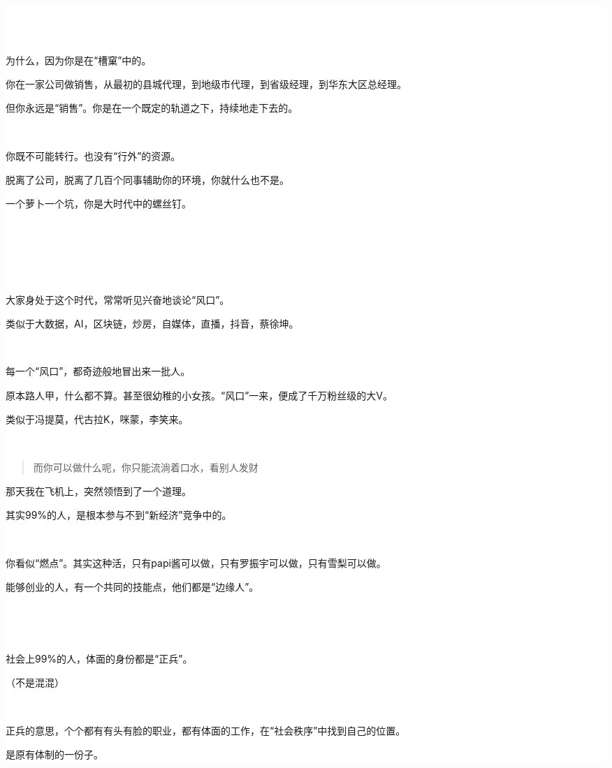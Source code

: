 &nbsp;

&nbsp;

为什么，因为你是在“槽窠”中的。

你在一家公司做销售，从最初的县城代理，到地级市代理，到省级经理，到华东大区总经理。

但你永远是“销售”。你是在一个既定的轨道之下，持续地走下去的。

&nbsp;

你既不可能转行。也没有“行外”的资源。

脱离了公司，脱离了几百个同事辅助你的环境，你就什么也不是。

一个萝卜一个坑，你是大时代中的螺丝钉。

&nbsp;

&nbsp;

&nbsp;

大家身处于这个时代，常常听见兴奋地谈论“风口”。

类似于大数据，AI，区块链，炒房，自媒体，直播，抖音，蔡徐坤。

&nbsp;

每一个“风口”，都奇迹般地冒出来一批人。

原本路人甲，什么都不算。甚至很幼稚的小女孩。“风口”一来，便成了千万粉丝级的大V。

类似于冯提莫，代古拉K，咪蒙，李笑来。

&nbsp;

> <section class="js_blockquote_digest"><section>而你可以做什么呢，你只能流淌着口水，看别人发财</section></section>



那天我在飞机上，突然领悟到了一个道理。

其实99%的人，是根本参与不到“新经济”竞争中的。

&nbsp;

你看似“燃点”。其实这种活，只有papi酱可以做，只有罗振宇可以做，只有雪梨可以做。

能够创业的人，有一个共同的技能点，他们都是“边缘人”。

&nbsp;



&nbsp;

社会上99%的人，体面的身份都是“正兵”。

（不是混混）

&nbsp;

正兵的意思，个个都有有头有脸的职业，都有体面的工作，在“社会秩序”中找到自己的位置。

是原有体制的一份子。
